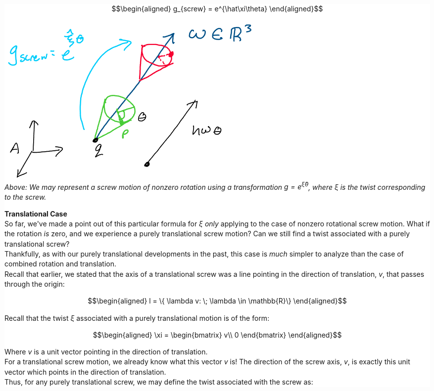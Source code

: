 $$\begin{aligned}
    g_{screw} = e^{\hat\xi\theta}
\end{aligned}$$

![image](images/screw_motion/screwG.png)\
*Above: We may represent a screw motion of nonzero rotation using a
transformation $g = e^{\hat\xi\theta}$, where $\xi$ is the twist
corresponding to the screw.*

**Translational Case**\
So far, we've made a point out of this particular formula for $\xi$
*only* applying to the case of nonzero rotational screw motion. What if
the rotation $is$ zero, and we experience a purely translational screw
motion? Can we still find a twist associated with a purely translational
screw?\
Thankfully, as with our purely translational developments in the past,
this case is *much* simpler to analyze than the case of combined
rotation and translation.\
Recall that earlier, we stated that the axis of a translational screw
was a line pointing in the direction of translation, $v$, that passes
through the origin: 

$$\begin{aligned}
    l = \{ \lambda v: \; \lambda \in \mathbb{R}\}
\end{aligned}$$ 

Recall that the twist $\xi$ associated with a purely
translational motion is of the form: 

$$\begin{aligned}
    \xi = \begin{bmatrix}
    v\\
    0
    \end{bmatrix}
\end{aligned}$$ 

Where $v$ is a unit vector pointing in the direction of
translation.\
For a translational screw motion, we already know what this vector $v$
is! The direction of the screw axis, $v$, is exactly this unit vector
which points in the direction of translation.\
Thus, for any purely translational screw, we may define the twist
associated with the screw as: 
